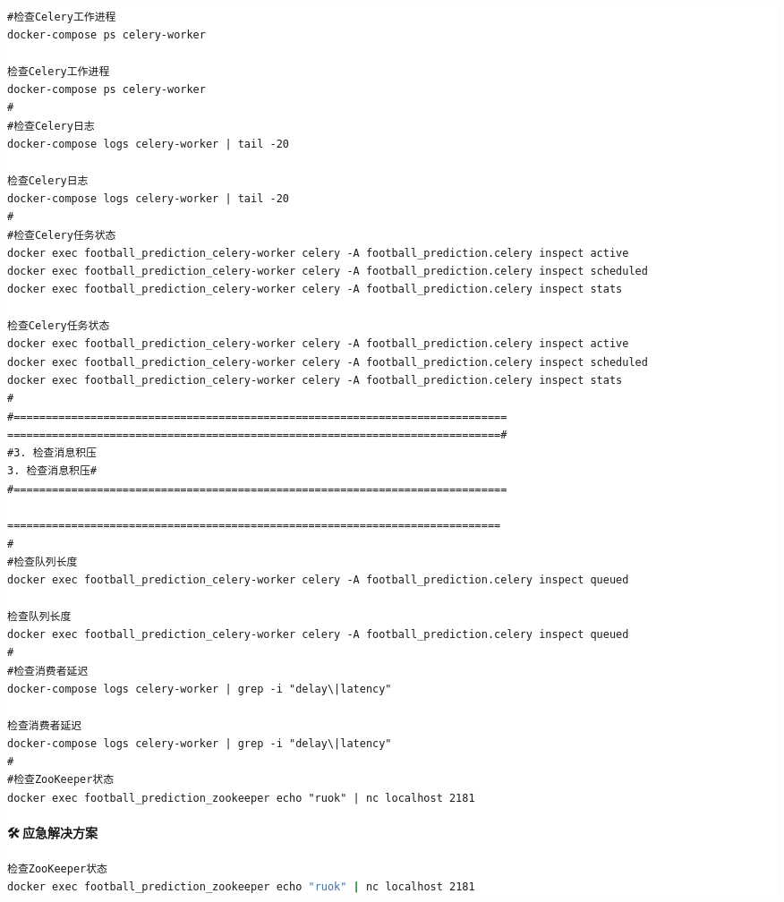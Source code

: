 ```
#检查Celery工作进程
docker-compose ps celery-worker

检查Celery工作进程
docker-compose ps celery-worker
#
#检查Celery日志
docker-compose logs celery-worker | tail -20

检查Celery日志
docker-compose logs celery-worker | tail -20
#
#检查Celery任务状态
docker exec football_prediction_celery-worker celery -A football_prediction.celery inspect active
docker exec football_prediction_celery-worker celery -A football_prediction.celery inspect scheduled
docker exec football_prediction_celery-worker celery -A football_prediction.celery inspect stats

检查Celery任务状态
docker exec football_prediction_celery-worker celery -A football_prediction.celery inspect active
docker exec football_prediction_celery-worker celery -A football_prediction.celery inspect scheduled
docker exec football_prediction_celery-worker celery -A football_prediction.celery inspect stats
#
#=============================================================================
=============================================================================#
#3. 检查消息积压
3. 检查消息积压#
#=============================================================================

=============================================================================
#
#检查队列长度
docker exec football_prediction_celery-worker celery -A football_prediction.celery inspect queued

检查队列长度
docker exec football_prediction_celery-worker celery -A football_prediction.celery inspect queued
#
#检查消费者延迟
docker-compose logs celery-worker | grep -i "delay\|latency"

检查消费者延迟
docker-compose logs celery-worker | grep -i "delay\|latency"
#
#检查ZooKeeper状态
docker exec football_prediction_zookeeper echo "ruok" | nc localhost 2181
```

#### 🛠️ 应急解决方案

```bash
检查ZooKeeper状态
docker exec football_prediction_zookeeper echo "ruok" | nc localhost 2181
```
